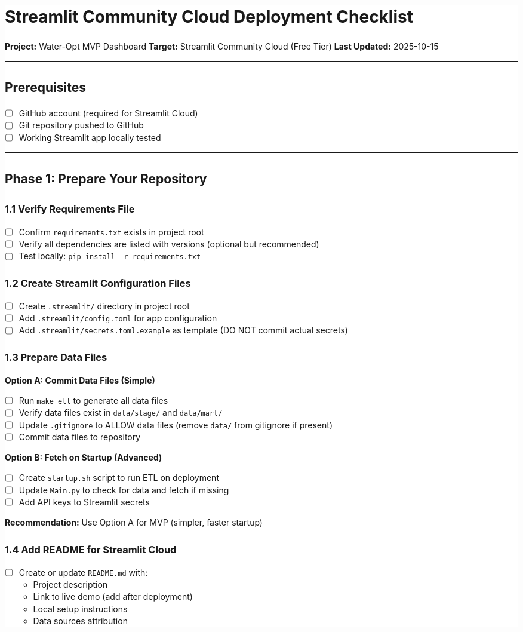 # Streamlit Community Cloud Deployment Checklist

**Project:** Water-Opt MVP Dashboard
**Target:** Streamlit Community Cloud (Free Tier)
**Last Updated:** 2025-10-15

---

## Prerequisites

- [ ] GitHub account (required for Streamlit Cloud)
- [ ] Git repository pushed to GitHub
- [ ] Working Streamlit app locally tested

---

## Phase 1: Prepare Your Repository

### 1.1 Verify Requirements File
- [ ] Confirm `requirements.txt` exists in project root
- [ ] Verify all dependencies are listed with versions (optional but recommended)
- [ ] Test locally: `pip install -r requirements.txt`

### 1.2 Create Streamlit Configuration Files

- [ ] Create `.streamlit/` directory in project root
- [ ] Add `.streamlit/config.toml` for app configuration
- [ ] Add `.streamlit/secrets.toml.example` as template (DO NOT commit actual secrets)

### 1.3 Prepare Data Files

**Option A: Commit Data Files (Simple)**
- [ ] Run `make etl` to generate all data files
- [ ] Verify data files exist in `data/stage/` and `data/mart/`
- [ ] Update `.gitignore` to ALLOW data files (remove `data/` from gitignore if present)
- [ ] Commit data files to repository

**Option B: Fetch on Startup (Advanced)**
- [ ] Create `startup.sh` script to run ETL on deployment
- [ ] Update `Main.py` to check for data and fetch if missing
- [ ] Add API keys to Streamlit secrets

**Recommendation:** Use Option A for MVP (simpler, faster startup)

### 1.4 Add README for Streamlit Cloud

- [ ] Create or update `README.md` with:
  - Project description
  - Link to live demo (add after deployment)
  - Local setup instructions
  - Data sources attribution
